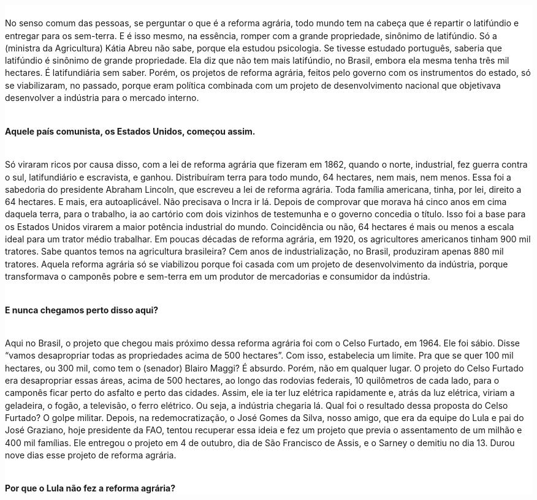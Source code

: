 <p><br />
No senso comum das pessoas, se perguntar o que &eacute; a reforma agr&aacute;ria, todo mundo tem na cabe&ccedil;a que &eacute; repartir o latif&uacute;ndio e entregar para os sem-terra. E &eacute; isso mesmo, na ess&ecirc;ncia, romper com a grande propriedade, sin&ocirc;nimo de latif&uacute;ndio. S&oacute; a (ministra da Agricultura) K&aacute;tia Abreu n&atilde;o sabe, porque ela estudou psicologia. Se tivesse estudado portugu&ecirc;s, saberia que latif&uacute;ndio &eacute; sin&ocirc;nimo de grande propriedade. Ela diz que n&atilde;o tem mais latif&uacute;ndio, no Brasil, embora ela mesma tenha tr&ecirc;s mil hectares. &Eacute; latifundi&aacute;ria sem saber. Por&eacute;m, os projetos de reforma agr&aacute;ria, feitos pelo governo com os instrumentos do estado, s&oacute; se viabilizaram, no passado, porque eram pol&iacute;tica combinada com um projeto de desenvolvimento nacional que objetivava desenvolver a ind&uacute;stria para o mercado interno.</p>

<p><br />
<strong>Aquele pa&iacute;s comunista, os Estados Unidos, come&ccedil;ou assim.</strong></p>

<p><br />
S&oacute; viraram ricos por causa disso, com a lei de reforma agr&aacute;ria que fizeram em 1862, quando o norte, industrial, fez guerra contra o sul, latifundi&aacute;rio e escravista, e ganhou. Distribu&iacute;ram terra para todo mundo, 64 hectares, nem mais, nem menos. Essa foi a sabedoria do presidente Abraham Lincoln, que escreveu a lei de reforma agr&aacute;ria. Toda fam&iacute;lia americana, tinha, por lei, direito a 64 hectares. E mais, era autoaplic&aacute;vel. N&atilde;o precisava o Incra ir l&aacute;. Depois de comprovar que morava h&aacute; cinco anos em cima daquela terra, para o trabalho, ia ao cart&oacute;rio com dois vizinhos de testemunha e o governo concedia o t&iacute;tulo. Isso foi a base para os Estados Unidos virarem a maior pot&ecirc;ncia industrial do mundo. Coincid&ecirc;ncia ou n&atilde;o, 64 hectares &eacute; mais ou menos a escala ideal para um trator m&eacute;dio trabalhar. Em poucas d&eacute;cadas de reforma agr&aacute;ria, em 1920, os agricultores americanos tinham 900 mil tratores. Sabe quantos temos na agricultura brasileira? Cem anos de industrializa&ccedil;&atilde;o, no Brasil, produziram apenas 880 mil tratores. Aquela reforma agr&aacute;ria s&oacute; se viabilizou porque foi casada com um projeto de desenvolvimento da ind&uacute;stria, porque transformava o campon&ecirc;s pobre e sem-terra em um produtor de mercadorias e consumidor da ind&uacute;stria.</p>

<p><br />
<strong>E nunca chegamos perto disso aqui?</strong></p>

<p><br />
Aqui no Brasil, o projeto que chegou mais pr&oacute;ximo dessa reforma agr&aacute;ria foi com o Celso Furtado, em 1964. Ele foi s&aacute;bio. Disse &ldquo;vamos desapropriar todas as propriedades acima de 500 hectares&rdquo;. Com isso, estabelecia um limite. Pra que se quer 100 mil hectares, ou 300 mil, como tem o (senador) Blairo Maggi? &Eacute; absurdo. Por&eacute;m, n&atilde;o em qualquer lugar. O projeto do Celso Furtado era desapropriar essas &aacute;reas, acima de 500 hectares, ao longo das rodovias federais, 10 quil&ocirc;metros de cada lado, para o campon&ecirc;s ficar perto do asfalto e perto das cidades. Assim, ele ia ter luz el&eacute;trica rapidamente e, atr&aacute;s da luz el&eacute;trica, viriam a geladeira, o fog&atilde;o, a televis&atilde;o, o ferro el&eacute;trico. Ou seja, a ind&uacute;stria chegaria l&aacute;. Qual foi o resultado dessa proposta do Celso Furtado? O golpe militar. Depois, na redemocratiza&ccedil;&atilde;o, o Jos&eacute; Gomes da Silva, nosso amigo, que era da equipe do Lula e pai do Jos&eacute; Graziano, hoje presidente da FAO, tentou recuperar essa ideia e fez um projeto que previa o assentamento de um milh&atilde;o e 400 mil fam&iacute;lias. Ele entregou o projeto em 4 de outubro, dia de S&atilde;o Francisco de Assis, e o Sarney o demitiu no dia 13. Durou nove dias esse projeto de reforma agr&aacute;ria.</p>

<p><br />
<strong>Por que o Lula n&atilde;o fez a reforma agr&aacute;ria?</strong></p>
